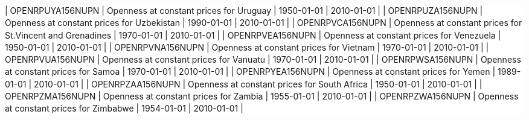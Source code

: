 | OPENRPUYA156NUPN | Openness at constant prices for Uruguay                          | 1950-01-01          | 2010-01-01        |
| OPENRPUZA156NUPN | Openness at constant prices for Uzbekistan                       | 1990-01-01          | 2010-01-01        |
| OPENRPVCA156NUPN | Openness at constant prices for St.Vincent and Grenadines        | 1970-01-01          | 2010-01-01        |
| OPENRPVEA156NUPN | Openness at constant prices for Venezuela                        | 1950-01-01          | 2010-01-01        |
| OPENRPVNA156NUPN | Openness at constant prices for Vietnam                          | 1970-01-01          | 2010-01-01        |
| OPENRPVUA156NUPN | Openness at constant prices for Vanuatu                          | 1970-01-01          | 2010-01-01        |
| OPENRPWSA156NUPN | Openness at constant prices for Samoa                            | 1970-01-01          | 2010-01-01        |
| OPENRPYEA156NUPN | Openness at constant prices for Yemen                            | 1989-01-01          | 2010-01-01        |
| OPENRPZAA156NUPN | Openness at constant prices for South Africa                     | 1950-01-01          | 2010-01-01        |
| OPENRPZMA156NUPN | Openness at constant prices for Zambia                           | 1955-01-01          | 2010-01-01        |
| OPENRPZWA156NUPN | Openness at constant prices for Zimbabwe                         | 1954-01-01          | 2010-01-01        |